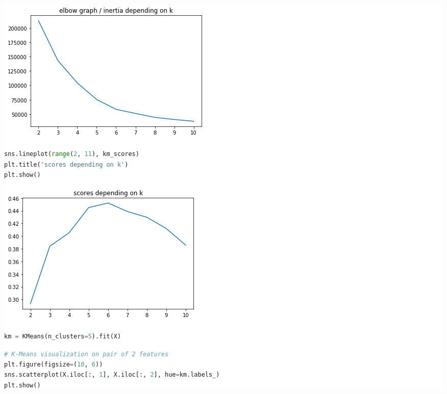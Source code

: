
![png](/images/2019-07-15-k_means/output_35_0.png)



```python
sns.lineplot(range(2, 11), km_scores)
plt.title('scores depending on k')
plt.show()
```


![png](/images/2019-07-15-k_means/output_36_0.png)



```python
km = KMeans(n_clusters=5).fit(X)
```


```python
# K-Means visualization on pair of 2 features
plt.figure(figsize=(10, 6))
sns.scatterplot(X.iloc[:, 1], X.iloc[:, 2], hue=km.labels_)
plt.show()
```

